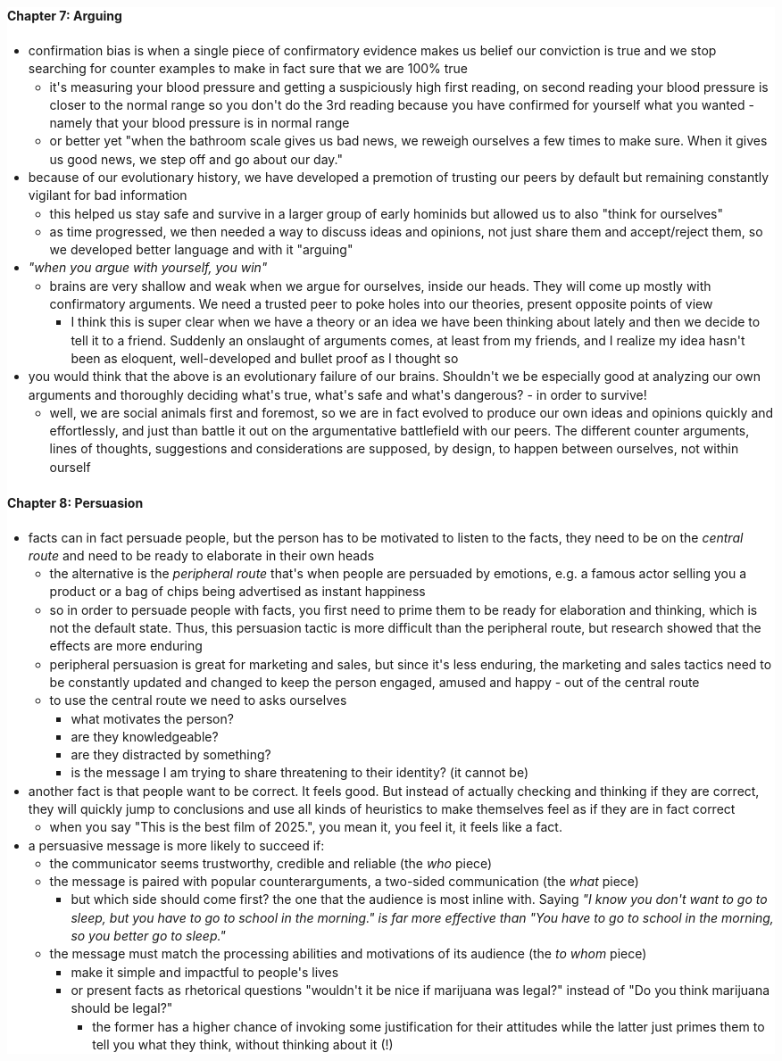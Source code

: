 #### Chapter 7: Arguing
- confirmation bias is when a single piece of confirmatory evidence makes us belief our conviction is true and we stop searching for counter examples to make in fact sure that we are 100% true
	- it's measuring your blood pressure and getting a suspiciously high first reading, on second reading your blood pressure is closer to the normal range so you don't do the 3rd reading because you have confirmed for yourself what you wanted - namely that your blood pressure is in normal range
	- or better yet "when the bathroom scale gives us bad news, we reweigh ourselves a few times to make sure. When it gives us good news, we step off and go about our day."
- because of our evolutionary history, we have developed a premotion of trusting our peers by default but remaining constantly vigilant for bad information
	- this helped us stay safe and survive in a larger group of early hominids but allowed us to also "think for ourselves"
	- as time progressed, we then needed a way to discuss ideas and opinions, not just share them and accept/reject them, so we developed better language and with it "arguing"
- *"when you argue with yourself, you win"*
	- brains are very shallow and weak when we argue for ourselves, inside our heads. They will come up mostly with confirmatory arguments. We need a trusted peer to poke holes into our theories, present opposite points of view
		- I think this is super clear when we have a theory or an idea we have been thinking about lately and then we decide to tell it to a friend. Suddenly an onslaught of arguments comes, at least from my friends, and I realize my idea hasn't been as eloquent, well-developed and bullet proof as I thought so
- you would think that the above is an evolutionary failure of our brains. Shouldn't we be especially good at analyzing our own arguments and thoroughly deciding what's true, what's safe and what's dangerous? - in order to survive!
	- well, we are social animals first and foremost, so we are in fact evolved to produce our own ideas and opinions quickly and effortlessly, and just than battle it out on the argumentative battlefield with our peers. The different counter arguments, lines of thoughts, suggestions and considerations are supposed, by design, to happen between ourselves, not within ourself

#### Chapter 8: Persuasion
- facts can in fact persuade people, but the person has to be motivated to listen to the facts, they need to be on the *central route* and need to be ready to elaborate in their own heads
	- the alternative is the *peripheral route* that's when people are persuaded by emotions, e.g. a famous actor selling you a product or a bag of chips being advertised as instant happiness
	- so in order to persuade people with facts, you first need to prime them to be ready for elaboration and thinking, which is not the default state. Thus, this persuasion tactic is more difficult than the peripheral route, but research showed that the effects are more enduring
	- peripheral persuasion is great for marketing and sales, but since it's less enduring, the marketing and sales tactics need to be constantly updated and changed to keep the person engaged, amused and happy - out of the central route
	- to use the central route we need to asks ourselves
		- what motivates the person?
		- are they knowledgeable?
		- are they distracted by something?
		- is the message I am trying to share threatening to their identity? (it cannot be)
- another fact is that people want to be correct. It feels good. But instead of actually checking and thinking if they are correct, they will quickly jump to conclusions and use all kinds of heuristics to make themselves feel as if they are in fact correct
	- when you say "This is the best film of 2025.", you mean it, you feel it, it feels like a fact.
- a persuasive message is more likely to succeed if:
	- the communicator seems trustworthy, credible and reliable (the *who* piece)
	- the message is paired with popular counterarguments, a two-sided communication (the *what* piece)
		- but which side should come first? the one that the audience is most inline with. Saying *"I know you don't want to go to sleep, but you have to go to school in the morning." is far more effective than "You have to go to school in the morning, so you better go to sleep."*
	- the message must match the processing abilities and motivations of its audience (the *to whom* piece)
		- make it simple and impactful to people's lives
		- or present facts as rhetorical questions "wouldn't it be nice if marijuana was legal?" instead of "Do you think marijuana should be legal?"
			- the former has a higher chance of invoking some justification for their attitudes while the latter just primes them to tell you what they think, without thinking about it (!)